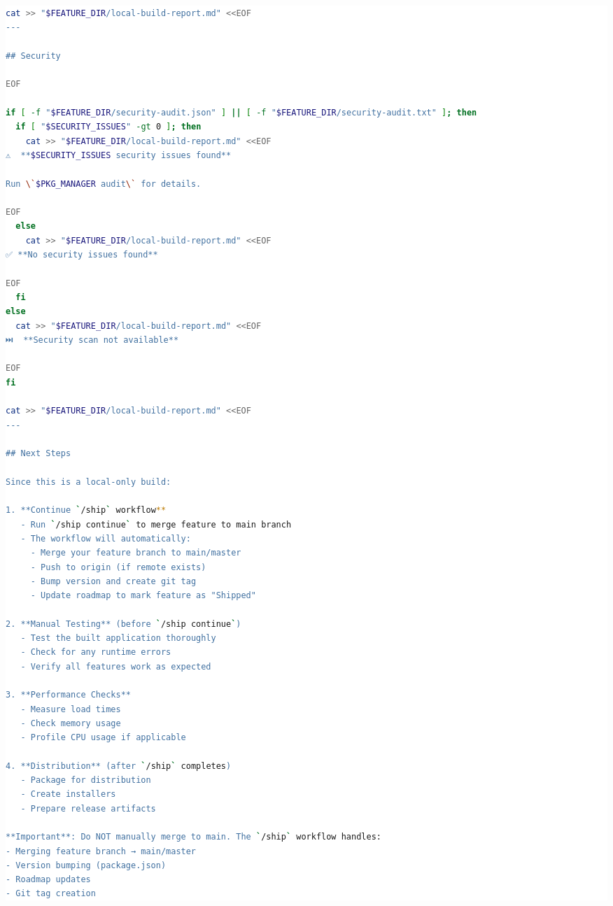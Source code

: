 ```bash
cat >> "$FEATURE_DIR/local-build-report.md" <<EOF
---

## Security

EOF

if [ -f "$FEATURE_DIR/security-audit.json" ] || [ -f "$FEATURE_DIR/security-audit.txt" ]; then
  if [ "$SECURITY_ISSUES" -gt 0 ]; then
    cat >> "$FEATURE_DIR/local-build-report.md" <<EOF
⚠️  **$SECURITY_ISSUES security issues found**

Run \`$PKG_MANAGER audit\` for details.

EOF
  else
    cat >> "$FEATURE_DIR/local-build-report.md" <<EOF
✅ **No security issues found**

EOF
  fi
else
  cat >> "$FEATURE_DIR/local-build-report.md" <<EOF
⏭️  **Security scan not available**

EOF
fi

cat >> "$FEATURE_DIR/local-build-report.md" <<EOF
---

## Next Steps

Since this is a local-only build:

1. **Continue `/ship` workflow**
   - Run `/ship continue` to merge feature to main branch
   - The workflow will automatically:
     - Merge your feature branch to main/master
     - Push to origin (if remote exists)
     - Bump version and create git tag
     - Update roadmap to mark feature as "Shipped"

2. **Manual Testing** (before `/ship continue`)
   - Test the built application thoroughly
   - Check for any runtime errors
   - Verify all features work as expected

3. **Performance Checks**
   - Measure load times
   - Check memory usage
   - Profile CPU usage if applicable

4. **Distribution** (after `/ship` completes)
   - Package for distribution
   - Create installers
   - Prepare release artifacts

**Important**: Do NOT manually merge to main. The `/ship` workflow handles:
- Merging feature branch → main/master
- Version bumping (package.json)
- Roadmap updates
- Git tag creation
```